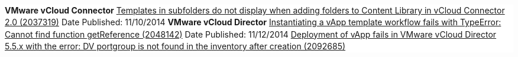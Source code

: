   <tr>
    <td valign="top" width="727">
    </td>
  </tr>
  
  <tr>
    <td valign="top" width="727">
      <strong>VMware vCloud Connector</strong>
    </td>
  </tr>
  
  <tr>
    <td valign="top" width="727">
      <a href="http://vmw.re/1xeVZZR">Templates in subfolders do not display when adding folders to Content Library in vCloud Connector 2.0 (2037319)</a>
    </td>
  </tr>
  
  <tr>
    <td valign="top" width="727">
      Date Published: 11/10/2014
    </td>
  </tr>
  
  <tr>
    <td valign="top" width="727">
    </td>
  </tr>
  
  <tr>
    <td valign="top" width="727">
      <strong>VMware vCloud Director</strong>
    </td>
  </tr>
  
  <tr>
    <td valign="top" width="727">
      <a href="http://vmw.re/1ES4fzi">Instantiating a vApp template workflow fails with TypeError: Cannot find function getReference (2048142)</a>
    </td>
  </tr>
  
  <tr>
    <td valign="top" width="727">
      Date Published: 11/12/2014
    </td>
  </tr>
  
  <tr>
    <td valign="top" width="727">
      <a href="http://vmw.re/1ES4hqP">Deployment of vApp fails in VMware vCloud Director 5.5.x with the error: DV portgroup <dvs.pg.uuid> is not found in the inventory after creation (2092685)</a>
    </td>
  </tr>
  